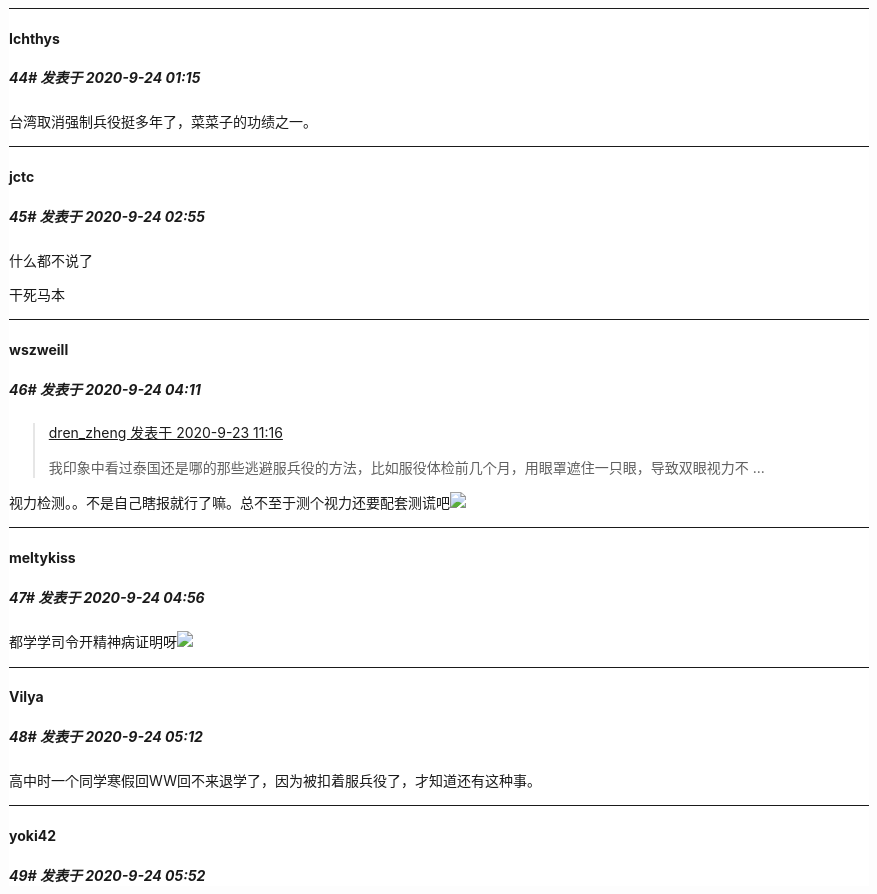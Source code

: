 
-----

####  Ichthys  
##### 44#       发表于 2020-9-24 01:15


台湾取消强制兵役挺多年了，菜菜子的功绩之一。


-----

####  jctc  
##### 45#       发表于 2020-9-24 02:55


什么都不说了

干死马本


-----

####  wszweill  
##### 46#       发表于 2020-9-24 04:11


<blockquote><a href="httphttps://bbs.saraba1st.com/2b/forum.php?mod=redirect&amp;goto=findpost&amp;pid=48831671&amp;ptid=1961477" target="_blank">dren_zheng 发表于 2020-9-23 11:16</a>

我印象中看过泰国还是哪的那些逃避服兵役的方法，比如服役体检前几个月，用眼罩遮住一只眼，导致双眼视力不 ...</blockquote>
视力检测。。不是自己瞎报就行了嘛。总不至于测个视力还要配套测谎吧<img src="https://static.saraba1st.com/image/smiley/face2017/068.png" referrerpolicy="no-referrer">


-----

####  meltykiss  
##### 47#       发表于 2020-9-24 04:56


都学学司令开精神病证明呀<img src="https://static.saraba1st.com/image/smiley/face2017/067.png" referrerpolicy="no-referrer">


-----

####  Vilya  
##### 48#       发表于 2020-9-24 05:12


高中时一个同学寒假回WW回不来退学了，因为被扣着服兵役了，才知道还有这种事。


-----

####  yoki42  
##### 49#       发表于 2020-9-24 05:52

